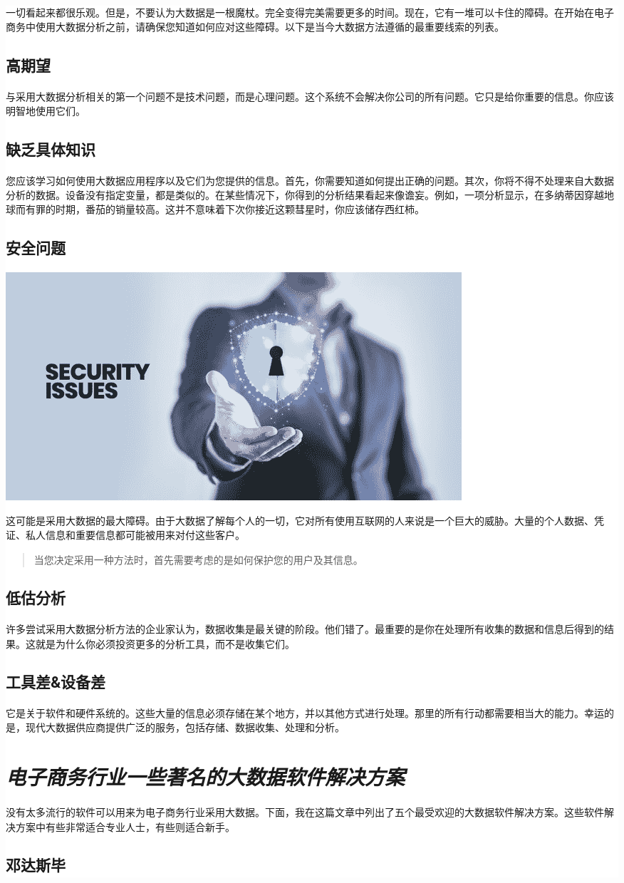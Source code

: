 一切看起来都很乐观。但是，不要认为大数据是一根魔杖。完全变得完美需要更多的时间。现在，它有一堆可以卡住的障碍。在开始在电子商务中使用大数据分析之前，请确保您知道如何应对这些障碍。以下是当今大数据方法遵循的最重要线索的列表。

## **高期望**

与采用大数据分析相关的第一个问题不是技术问题，而是心理问题。这个系统不会解决你公司的所有问题。它只是给你重要的信息。你应该明智地使用它们。

## **缺乏具体知识**

您应该学习如何使用大数据应用程序以及它们为您提供的信息。首先，你需要知道如何提出正确的问题。其次，你将不得不处理来自大数据分析的数据。设备没有指定变量，都是类似的。在某些情况下，你得到的分析结果看起来像谵妄。例如，一项分析显示，在多纳蒂因穿越地球而有罪的时期，番茄的销量较高。这并不意味着下次你接近这颗彗星时，你应该储存西红柿。

## **安全问题**

![](img/e11e3e41665052526a8b6b06189c44fe.png)

这可能是采用大数据的最大障碍。由于大数据了解每个人的一切，它对所有使用互联网的人来说是一个巨大的威胁。大量的个人数据、凭证、私人信息和重要信息都可能被用来对付这些客户。

> 当您决定采用一种方法时，首先需要考虑的是如何保护您的用户及其信息。

## **低估分析**

许多尝试采用大数据分析方法的企业家认为，数据收集是最关键的阶段。他们错了。最重要的是你在处理所有收集的数据和信息后得到的结果。这就是为什么你必须投资更多的分析工具，而不是收集它们。

## **工具差&设备差**

它是关于软件和硬件系统的。这些大量的信息必须存储在某个地方，并以其他方式进行处理。那里的所有行动都需要相当大的能力。幸运的是，现代大数据供应商提供广泛的服务，包括存储、数据收集、处理和分析。

# ***电子商务行业一些著名的大数据软件解决方案***

没有太多流行的软件可以用来为电子商务行业采用大数据。下面，我在这篇文章中列出了五个最受欢迎的大数据软件解决方案。这些软件解决方案中有些非常适合专业人士，有些则适合新手。

## **邓达斯毕**

